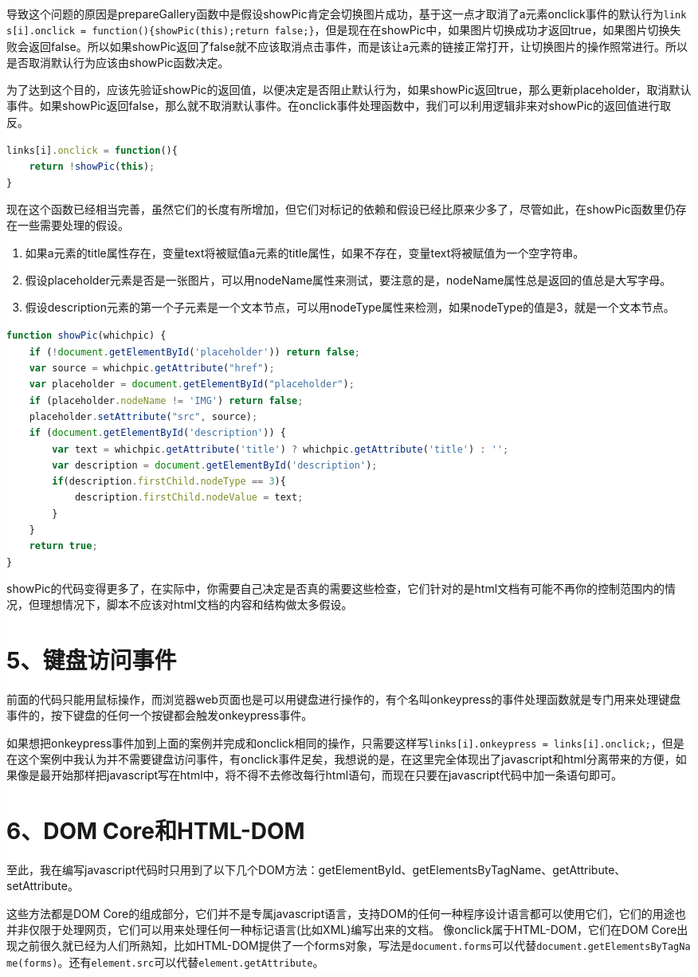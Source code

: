 导致这个问题的原因是prepareGallery函数中是假设showPic肯定会切换图片成功，基于这一点才取消了a元素onclick事件的默认行为`links[i].onclick = function(){showPic(this);return false;}`，但是现在在showPic中，如果图片切换成功才返回true，如果图片切换失败会返回false。所以如果showPic返回了false就不应该取消点击事件，而是该让a元素的链接正常打开，让切换图片的操作照常进行。所以是否取消默认行为应该由showPic函数决定。

为了达到这个目的，应该先验证showPic的返回值，以便决定是否阻止默认行为，如果showPic返回true，那么更新placeholder，取消默认事件。如果showPic返回false，那么就不取消默认事件。在onclick事件处理函数中，我们可以利用逻辑非来对showPic的返回值进行取反。

```js
links[i].onclick = function(){
    return !showPic(this);
}
```

现在这个函数已经相当完善，虽然它们的长度有所增加，但它们对标记的依赖和假设已经比原来少多了，尽管如此，在showPic函数里仍存在一些需要处理的假设。

1. 如果a元素的title属性存在，变量text将被赋值a元素的title属性，如果不存在，变量text将被赋值为一个空字符串。

2. 假设placeholder元素是否是一张图片，可以用nodeName属性来测试，要注意的是，nodeName属性总是返回的值总是大写字母。

3. 假设description元素的第一个子元素是一个文本节点，可以用nodeType属性来检测，如果nodeType的值是3，就是一个文本节点。

```js
function showPic(whichpic) {
    if (!document.getElementById('placeholder')) return false;
    var source = whichpic.getAttribute("href");
    var placeholder = document.getElementById("placeholder");
    if (placeholder.nodeName != 'IMG') return false;
    placeholder.setAttribute("src", source);
    if (document.getElementById('description')) {
        var text = whichpic.getAttribute('title') ? whichpic.getAttribute('title') : '';
        var description = document.getElementById('description');
        if(description.firstChild.nodeType == 3){
            description.firstChild.nodeValue = text;
        }
    }
    return true;
}
```

showPic的代码变得更多了，在实际中，你需要自己决定是否真的需要这些检查，它们针对的是html文档有可能不再你的控制范围内的情况，但理想情况下，脚本不应该对html文档的内容和结构做太多假设。

# 5、键盘访问事件

前面的代码只能用鼠标操作，而浏览器web页面也是可以用键盘进行操作的，有个名叫onkeypress的事件处理函数就是专门用来处理键盘事件的，按下键盘的任何一个按键都会触发onkeypress事件。

如果想把onkeypress事件加到上面的案例并完成和onclick相同的操作，只需要这样写`links[i].onkeypress = links[i].onclick;`，但是在这个案例中我认为并不需要键盘访问事件，有onclick事件足矣，我想说的是，在这里完全体现出了javascript和html分离带来的方便，如果像是最开始那样把javascript写在html中，将不得不去修改每行html语句，而现在只要在javascript代码中加一条语句即可。

# 6、DOM Core和HTML-DOM

至此，我在编写javascript代码时只用到了以下几个DOM方法：getElementById、getElementsByTagName、getAttribute、setAttribute。

这些方法都是DOM Core的组成部分，它们并不是专属javascript语言，支持DOM的任何一种程序设计语言都可以使用它们，它们的用途也并非仅限于处理网页，它们可以用来处理任何一种标记语言(比如XML)编写出来的文档。
像onclick属于HTML-DOM，它们在DOM Core出现之前很久就已经为人们所熟知，比如HTML-DOM提供了一个forms对象，写法是`document.forms`可以代替`document.getElementsByTagName(forms)`。还有`element.src`可以代替`element.getAttribute`。
